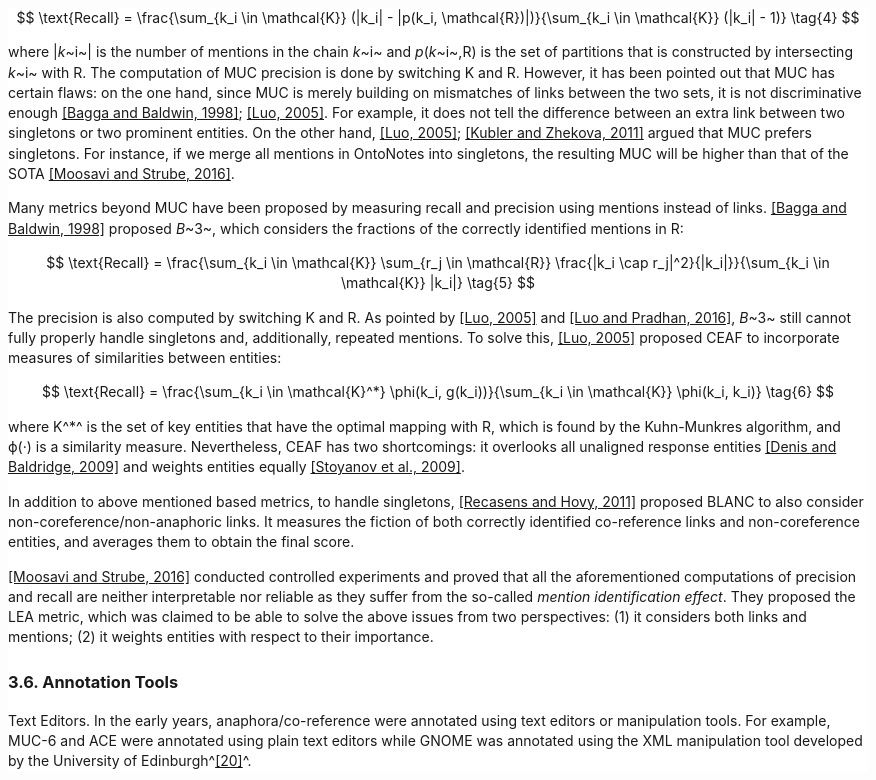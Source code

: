 $$
\text{Recall} = \frac{\sum_{k_i \in \mathcal{K}} (|k_i| - |p(k_i, \mathcal{R})|)}{\sum_{k_i \in \mathcal{K}} (|k_i| - 1)} \tag{4}
$$

where |*k*~i~| is the number of mentions in the chain *k*~i~ and *p*(*k*~i~,R) is the set of partitions that is constructed by intersecting *k*~i~ with R. The computation of MUC precision is done by switching K and R. However, it has been pointed out that MUC has certain flaws: on the one hand, since MUC is merely building on mismatches of links between the two sets, it is not discriminative enough [[Bagga and Baldwin, 1998]](#ref-Bagga.1998); [[Luo, 2005]](#ref-Luo.2005). For example, it does not tell the difference between an extra link between two singletons or two prominent entities. On the other hand, [[Luo, 2005]](#ref-Luo.2005); [[Kubler and Zhekova, 2011]](#ref-Kubler.2011) argued that MUC prefers singletons. For instance, if we merge all mentions in OntoNotes into singletons, the resulting MUC will be higher than that of the SOTA [[Moosavi and Strube, 2016]](#ref-Moosavi.2016).

Many metrics beyond MUC have been proposed by measuring recall and precision using mentions instead of links. [[Bagga and Baldwin, 1998]](#ref-Bagga.1998) proposed *B*~3~, which considers the fractions of the correctly identified mentions in R:

$$
\text{Recall} = \frac{\sum_{k_i \in \mathcal{K}} \sum_{r_j \in \mathcal{R}} \frac{|k_i \cap r_j|^2}{|k_i|}}{\sum_{k_i \in \mathcal{K}} |k_i|} \tag{5}
$$

The precision is also computed by switching K and R. As pointed by [[Luo, 2005]](#ref-Luo.2005) and [[Luo and Pradhan, 2016]](#ref-Luo.2016), *B*~3~ still cannot fully properly handle singletons and, additionally, repeated mentions. To solve this, [[Luo, 2005]](#ref-Luo.2005) proposed CEAF to incorporate measures of similarities between entities:

$$
\text{Recall} = \frac{\sum_{k_i \in \mathcal{K}^*} \phi(k_i, g(k_i))}{\sum_{k_i \in \mathcal{K}} \phi(k_i, k_i)} \tag{6}
$$

where K^*^ is the set of key entities that have the optimal mapping with R, which is found by the Kuhn-Munkres algorithm, and ϕ(·) is a similarity measure. Nevertheless, CEAF has two shortcomings: it overlooks all unaligned response entities [[Denis and Baldridge, 2009]](#ref-Denis.2009) and weights entities equally [[Stoyanov et al., 2009]](#ref-Stoyanov.2009).

In addition to above mentioned based metrics, to handle singletons, [[Recasens and Hovy, 2011]](#ref-Recasens.2011) proposed BLANC to also consider non-coreference/non-anaphoric links. It measures the fiction of both correctly identified co-reference links and non-coreference entities, and averages them to obtain the final score.

[[Moosavi and Strube, 2016]](#ref-Moosavi.2016) conducted controlled experiments and proved that all the aforementioned computations of precision and recall are neither interpretable nor reliable as they suffer from the so-called *mention identification effect*. They proposed the LEA metric, which was claimed to be able to solve the above issues from two perspectives: (1) it considers both links and mentions; (2) it weights entities with respect to their importance.

### 3.6. Annotation Tools

Text Editors. In the early years, anaphora/co-reference were annotated using text editors or manipulation tools. For example, MUC-6 and ACE were annotated using plain text editors while GNOME was annotated using the XML manipulation tool developed by the University of Edinburgh^[[20]](#ref-20)^.
